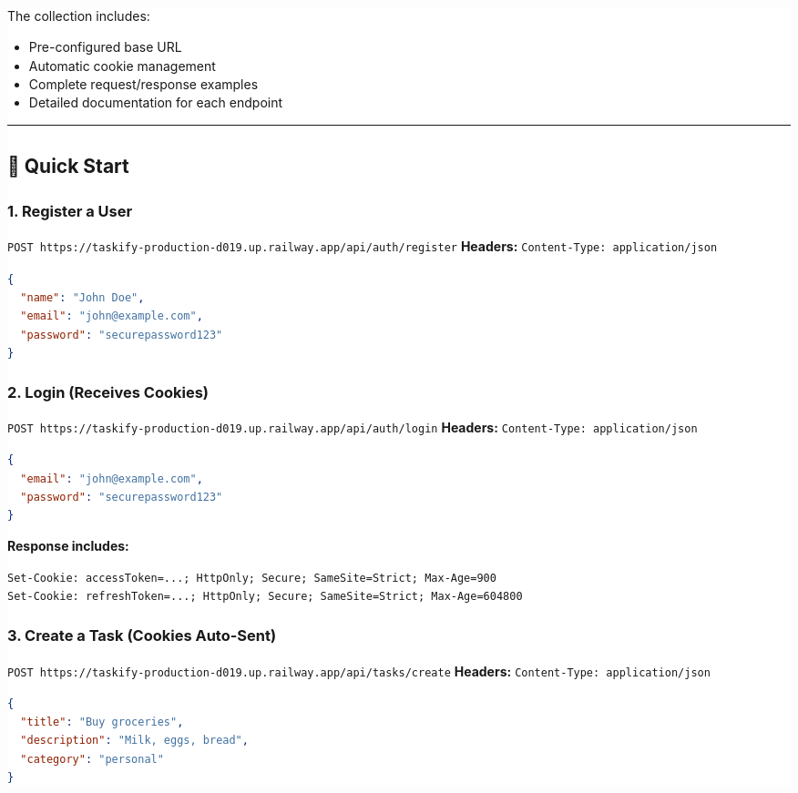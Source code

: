 The collection includes:

  - Pre-configured base URL
  - Automatic cookie management
  - Complete request/response examples
  - Detailed documentation for each endpoint

-----

## 🚀 Quick Start

### 1\. Register a User

`POST https://taskify-production-d019.up.railway.app/api/auth/register`
**Headers:** `Content-Type: application/json`

```json
{
  "name": "John Doe",
  "email": "john@example.com",
  "password": "securepassword123"
}
```

### 2\. Login (Receives Cookies)

`POST https://taskify-production-d019.up.railway.app/api/auth/login`
**Headers:** `Content-Type: application/json`

```json
{
  "email": "john@example.com",
  "password": "securepassword123"
}
```

**Response includes:**

```
Set-Cookie: accessToken=...; HttpOnly; Secure; SameSite=Strict; Max-Age=900
Set-Cookie: refreshToken=...; HttpOnly; Secure; SameSite=Strict; Max-Age=604800
```

### 3\. Create a Task (Cookies Auto-Sent)

`POST https://taskify-production-d019.up.railway.app/api/tasks/create`
**Headers:** `Content-Type: application/json`

```json
{
  "title": "Buy groceries",
  "description": "Milk, eggs, bread",
  "category": "personal"
}
```
